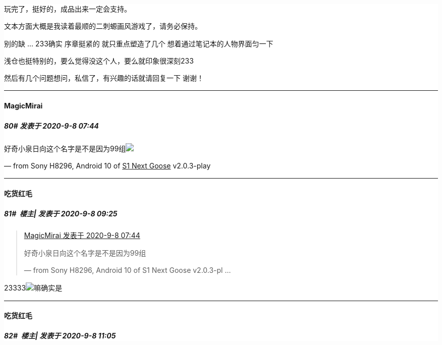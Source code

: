 玩完了，挺好的，成品出来一定会支持。

文本方面大概是我读着最顺的二刺螈画风游戏了，请务必保持。

别的缺 ...</blockquote>
233确实 序章挺紧的 就只重点塑造了几个 想着通过笔记本的人物界面匀一下


浅仓也挺特别的，要么觉得没这个人，要么就印象很深刻233


然后有几个问题想问，私信了，有兴趣的话就请回复一下 谢谢！







-----

####  MagicMirai  
##### 80#       发表于 2020-9-8 07:44




好奇小泉日向这个名字是不是因为99组<img src="https://static.saraba1st.com/image/smiley/face2017/067.png" referrerpolicy="no-referrer">

— from Sony H8296, Android 10 of [S1 Next Goose](https://pan.baidu.com/s/1mi43uRm) v2.0.3-play







-----

####  吃货红毛  
##### 81#         楼主| 发表于 2020-9-8 09:25



<blockquote><a href="httphttps://bbs.saraba1st.com/2b/forum.php?mod=redirect&amp;goto=findpost&amp;pid=48671447&amp;ptid=1953696" target="_blank">MagicMirai 发表于 2020-9-8 07:44</a>

好奇小泉日向这个名字是不是因为99组


— from Sony H8296, Android 10 of S1 Next Goose v2.0.3-pl ...</blockquote>
23333<img src="https://static.saraba1st.com/image/smiley/face2017/083.png" referrerpolicy="no-referrer">嘛确实是







-----

####  吃货红毛  
##### 82#         楼主| 发表于 2020-9-8 11:05



